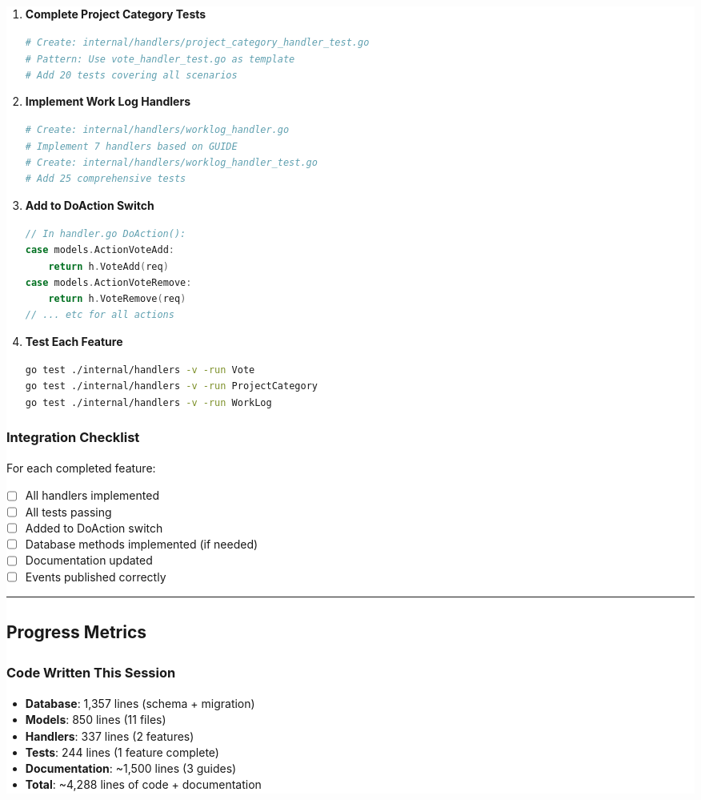 1. **Complete Project Category Tests**
   ```bash
   # Create: internal/handlers/project_category_handler_test.go
   # Pattern: Use vote_handler_test.go as template
   # Add 20 tests covering all scenarios
   ```

2. **Implement Work Log Handlers**
   ```bash
   # Create: internal/handlers/worklog_handler.go
   # Implement 7 handlers based on GUIDE
   # Create: internal/handlers/worklog_handler_test.go
   # Add 25 comprehensive tests
   ```

3. **Add to DoAction Switch**
   ```go
   // In handler.go DoAction():
   case models.ActionVoteAdd:
       return h.VoteAdd(req)
   case models.ActionVoteRemove:
       return h.VoteRemove(req)
   // ... etc for all actions
   ```

4. **Test Each Feature**
   ```bash
   go test ./internal/handlers -v -run Vote
   go test ./internal/handlers -v -run ProjectCategory
   go test ./internal/handlers -v -run WorkLog
   ```

### Integration Checklist

For each completed feature:
- [ ] All handlers implemented
- [ ] All tests passing
- [ ] Added to DoAction switch
- [ ] Database methods implemented (if needed)
- [ ] Documentation updated
- [ ] Events published correctly

---

## Progress Metrics

### Code Written This Session
- **Database**: 1,357 lines (schema + migration)
- **Models**: 850 lines (11 files)
- **Handlers**: 337 lines (2 features)
- **Tests**: 244 lines (1 feature complete)
- **Documentation**: ~1,500 lines (3 guides)
- **Total**: ~4,288 lines of code + documentation
